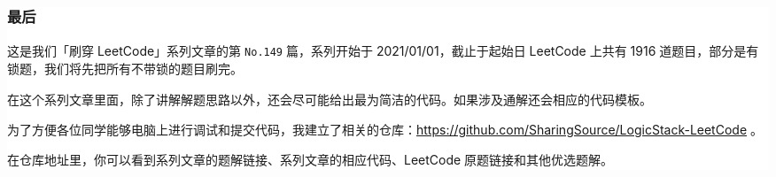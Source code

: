 
### 最后

这是我们「刷穿 LeetCode」系列文章的第 `No.149` 篇，系列开始于 2021/01/01，截止于起始日 LeetCode 上共有 1916 道题目，部分是有锁题，我们将先把所有不带锁的题目刷完。

在这个系列文章里面，除了讲解解题思路以外，还会尽可能给出最为简洁的代码。如果涉及通解还会相应的代码模板。

为了方便各位同学能够电脑上进行调试和提交代码，我建立了相关的仓库：https://github.com/SharingSource/LogicStack-LeetCode 。

在仓库地址里，你可以看到系列文章的题解链接、系列文章的相应代码、LeetCode 原题链接和其他优选题解。

